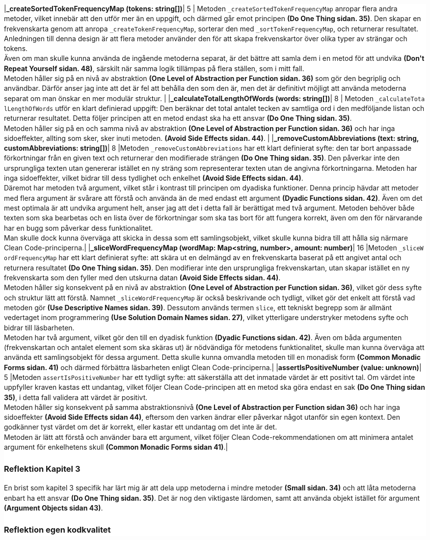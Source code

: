 |**_createSortedTokenFrequencyMap (tokens: string[])**| 5 | Metoden `_createSortedTokenFrequencyMap` anropar flera andra metoder, vilket innebär att den utför mer än en uppgift, och därmed går emot principen **(Do One Thing sidan. 35)**. Den skapar en frekvenskarta genom att anropa `_createTokenFrequencyMap`, sorterar den med `_sortTokenFrequencyMap`, och returnerar resultatet. Anledningen till denna design är att flera metoder använder den för att skapa frekvenskartor över olika typer av strängar och tokens.<br>Även om man skulle kunna använda de ingående metoderna separat, är det bättre att samla dem i en metod för att undvika **(Don't Repeat Yourself sidan. 48)**, särskilt när samma logik tillämpas på flera ställen, som i mitt fall.<br>Metoden håller sig på en nivå av abstraktion **(One Level of Abstraction per Function sidan. 36)** som gör den begriplig och användbar. Därför anser jag inte att det är fel att behålla den som den är, men det är definitivt möjligt att använda metoderna separat om man önskar en mer modulär struktur. |
|**_calculateTotalLengthOfWords (words: string[])**| 8 | Metoden `_calculateTotalLengthOfWords` utför en klart definierad uppgift: Den beräknar det total antalet tecken av samtliga ord i den medföljande listan och returnerar resultatet. Detta följer principen att en metod endast ska ha ett ansvar **(Do One Thing sidan. 35)**.<br>Metoden håller sig på en och samma nivå av abstraktion **(One Level of Abstraction per Function sidan. 36)** och har inga sidoeffekter, allting som sker, sker inuti metoden. **(Avoid Side Effects sidan. 44)**. |
|**_removeCustomAbbreviations (text: string, customAbbreviations: string[])**| 8 |Metoden `_removeCustomAbbreviations` har ett klart definierat syfte: den tar bort anpassade förkortningar från en given text och returnerar den modifierade strängen **(Do One Thing sidan. 35)**. Den påverkar inte den ursprungliga texten utan genererar istället en ny sträng som representerar texten utan de angivna förkortningarna. Metoden har inga sidoeffekter, vilket bidrar till dess tydlighet och enkelhet **(Avoid Side Effects sidan. 44)**.<br>Däremot har metoden två argument, vilket står i kontrast till principen om dyadiska funktioner. Denna princip hävdar att metoder med flera argument är svårare att förstå och använda än de med endast ett argument **(Dyadic Functions sidan. 42)**. Även om det mest optimala är att undvika argument helt, anser jag att det i detta fall är berättigat med två argument. Metoden behöver både texten som ska bearbetas och en lista över de förkortningar som ska tas bort för att fungera korrekt, även om den för närvarande har en bugg som påverkar dess funktionalitet.<br>Man skulle dock kunna överväga att skicka in dessa som ett samlingsobjekt, vilket skulle kunna bidra till att hålla sig närmare Clean Code-principerna.|
|**_sliceWordFrequencyMap (wordMap: Map<string, number>, amount: number)**| 16 |Metoden `_sliceWordFrequencyMap` har ett klart definierat syfte: att skära ut en delmängd av en frekvenskarta baserat på ett angivet antal och returnera resultatet **(Do One Thing sidan. 35)**. Den modifierar inte den ursprungliga frekvenskartan, utan skapar istället en ny frekvenskarta som den fyller med den utskurna datan **(Avoid Side Effects sidan. 44)**.<br>Metoden håller sig konsekvent på en nivå av abstraktion **(One Level of Abstraction per Function sidan. 36)**, vilket gör dess syfte och struktur lätt att förstå. Namnet `_sliceWordFrequencyMap` är också beskrivande och tydligt, vilket gör det enkelt att förstå vad metoden gör **(Use Descriptive Names sidan. 39)**. Dessutom används termen `slice`, ett tekniskt begrepp som är allmänt vedertaget inom programmering **(Use Solution Domain Names sidan. 27)**, vilket ytterligare understryker metodens syfte och bidrar till läsbarheten.<br>Metoden har två argument, vilket gör den till en dyadisk funktion **(Dyadic Functions sidan. 42)**. Även om båda argumenten (frekvenskartan och antalet element som ska skäras ut) är nödvändiga för metodens funktionalitet, skulle man kunna överväga att använda ett samlingsobjekt för dessa argument. Detta skulle kunna omvandla metoden till en monadisk form **(Common Monadic Forms sidan. 41)** och därmed förbättra läsbarheten enligt Clean Code-principerna.|
|**assertIsPositiveNumber (value: unknown)**| 5 |Metoden `assertIsPositiveNumber` har ett tydligt syfte: att säkerställa att det inmatade värdet är ett positivt tal. Om värdet inte uppfyller kraven kastas ett undantag, vilket följer Clean Code-principen att en metod ska göra endast en sak **(Do One Thing sidan 35)**, i detta fall validera att värdet är positivt.<br>Metoden håller sig konsekvent på samma abstraktionsnivå **(One Level of Abstraction per Function sidan 36)** och har inga sidoeffekter **(Avoid Side Effects sidan 44)**, eftersom den varken ändrar eller påverkar något utanför sin egen kontext. Den godkänner tyst värdet om det är korrekt, eller kastar ett undantag om det inte är det.<br>Metoden är lätt att förstå och använder bara ett argument, vilket följer Clean Code-rekommendationen om att minimera antalet argument för enkelhetens skull **(Common Monadic Forms sidan 41)**.|

### Reflektion Kapitel 3

En brist som kapitel 3 specifik har lärt mig är att dela upp metoderna i mindre metoder **(Small sidan. 34)** och att låta metoderna enbart ha ett ansvar **(Do One Thing sidan. 35)**. Det är nog den viktigaste lärdomen, samt att använda objekt istället för argument **(Argument Objects sidan 43)**.

### Reflektion egen kodkvalitet
